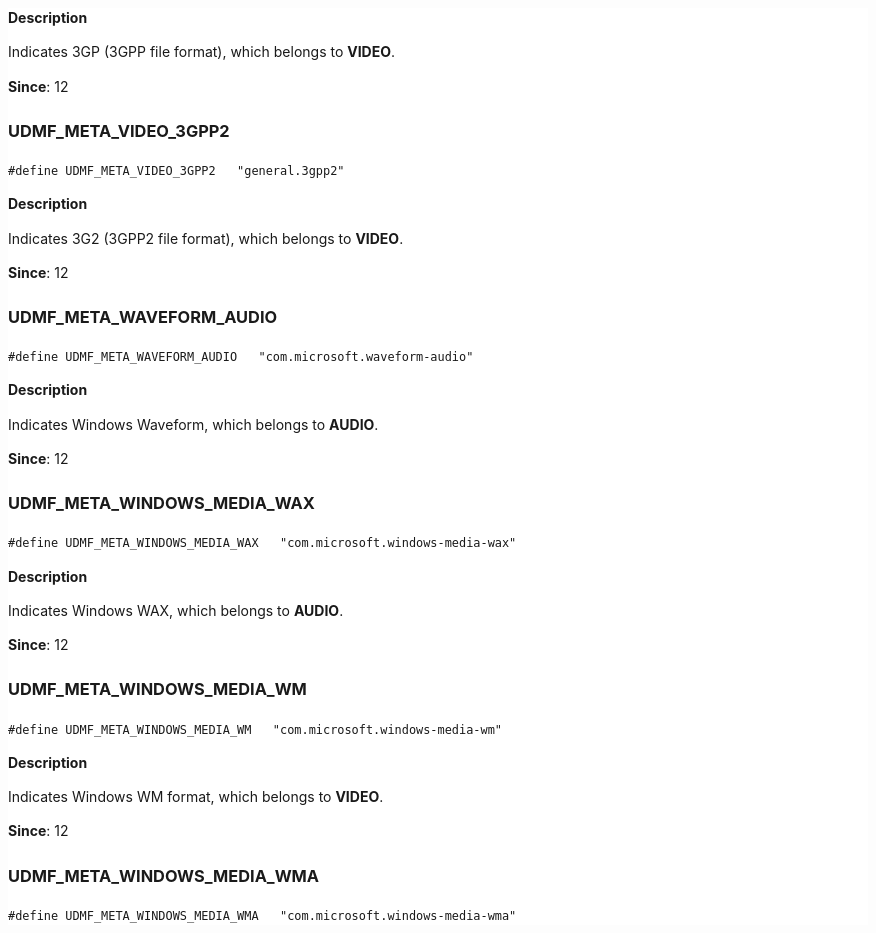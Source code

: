 **Description**

Indicates 3GP (3GPP file format), which belongs to **VIDEO**.

**Since**: 12


### UDMF_META_VIDEO_3GPP2

```
#define UDMF_META_VIDEO_3GPP2   "general.3gpp2"
```

**Description**

Indicates 3G2 (3GPP2 file format), which belongs to **VIDEO**.

**Since**: 12


### UDMF_META_WAVEFORM_AUDIO

```
#define UDMF_META_WAVEFORM_AUDIO   "com.microsoft.waveform-audio"
```

**Description**

Indicates Windows Waveform, which belongs to **AUDIO**.

**Since**: 12


### UDMF_META_WINDOWS_MEDIA_WAX

```
#define UDMF_META_WINDOWS_MEDIA_WAX   "com.microsoft.windows-media-wax"
```

**Description**

Indicates Windows WAX, which belongs to **AUDIO**.

**Since**: 12


### UDMF_META_WINDOWS_MEDIA_WM

```
#define UDMF_META_WINDOWS_MEDIA_WM   "com.microsoft.windows-media-wm"
```

**Description**

Indicates Windows WM format, which belongs to **VIDEO**.

**Since**: 12


### UDMF_META_WINDOWS_MEDIA_WMA

```
#define UDMF_META_WINDOWS_MEDIA_WMA   "com.microsoft.windows-media-wma"
```

